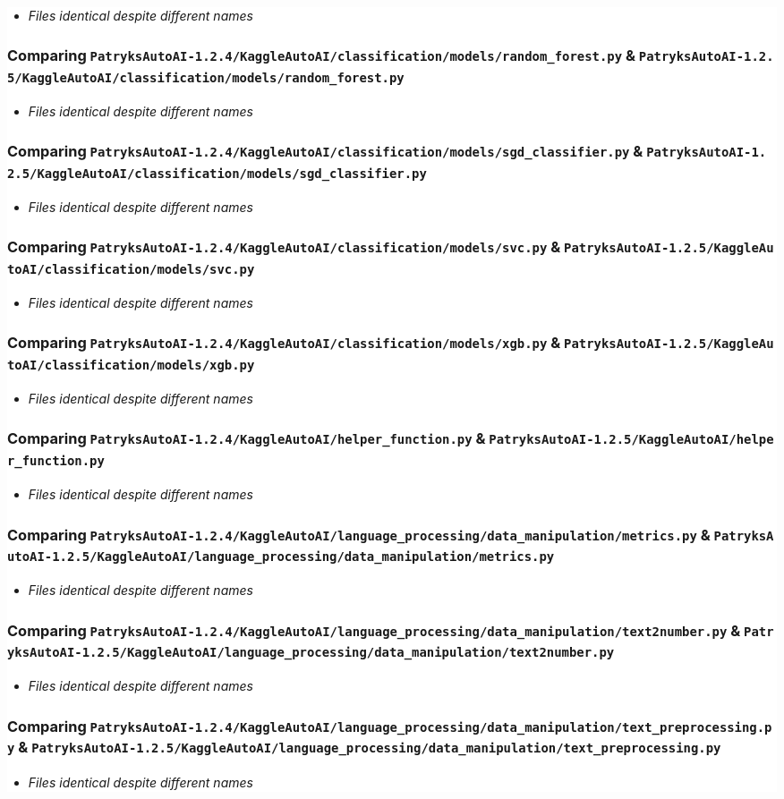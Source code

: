  * *Files identical despite different names*

### Comparing `PatryksAutoAI-1.2.4/KaggleAutoAI/classification/models/random_forest.py` & `PatryksAutoAI-1.2.5/KaggleAutoAI/classification/models/random_forest.py`

 * *Files identical despite different names*

### Comparing `PatryksAutoAI-1.2.4/KaggleAutoAI/classification/models/sgd_classifier.py` & `PatryksAutoAI-1.2.5/KaggleAutoAI/classification/models/sgd_classifier.py`

 * *Files identical despite different names*

### Comparing `PatryksAutoAI-1.2.4/KaggleAutoAI/classification/models/svc.py` & `PatryksAutoAI-1.2.5/KaggleAutoAI/classification/models/svc.py`

 * *Files identical despite different names*

### Comparing `PatryksAutoAI-1.2.4/KaggleAutoAI/classification/models/xgb.py` & `PatryksAutoAI-1.2.5/KaggleAutoAI/classification/models/xgb.py`

 * *Files identical despite different names*

### Comparing `PatryksAutoAI-1.2.4/KaggleAutoAI/helper_function.py` & `PatryksAutoAI-1.2.5/KaggleAutoAI/helper_function.py`

 * *Files identical despite different names*

### Comparing `PatryksAutoAI-1.2.4/KaggleAutoAI/language_processing/data_manipulation/metrics.py` & `PatryksAutoAI-1.2.5/KaggleAutoAI/language_processing/data_manipulation/metrics.py`

 * *Files identical despite different names*

### Comparing `PatryksAutoAI-1.2.4/KaggleAutoAI/language_processing/data_manipulation/text2number.py` & `PatryksAutoAI-1.2.5/KaggleAutoAI/language_processing/data_manipulation/text2number.py`

 * *Files identical despite different names*

### Comparing `PatryksAutoAI-1.2.4/KaggleAutoAI/language_processing/data_manipulation/text_preprocessing.py` & `PatryksAutoAI-1.2.5/KaggleAutoAI/language_processing/data_manipulation/text_preprocessing.py`

 * *Files identical despite different names*
